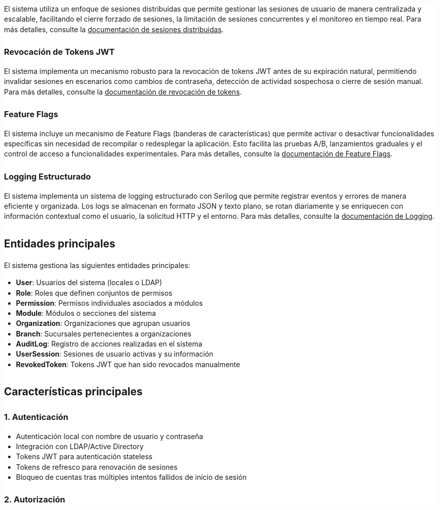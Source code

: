 El sistema utiliza un enfoque de sesiones distribuidas que permite gestionar las sesiones de usuario de manera centralizada y escalable, facilitando el cierre forzado de sesiones, la limitación de sesiones concurrentes y el monitoreo en tiempo real. Para más detalles, consulte la [documentación de sesiones distribuidas](DistributedSessions.md).

### Revocación de Tokens JWT

El sistema implementa un mecanismo robusto para la revocación de tokens JWT antes de su expiración natural, permitiendo invalidar sesiones en escenarios como cambios de contraseña, detección de actividad sospechosa o cierre de sesión manual. Para más detalles, consulte la [documentación de revocación de tokens](TokenRevocation.md).

### Feature Flags

El sistema incluye un mecanismo de Feature Flags (banderas de características) que permite activar o desactivar funcionalidades específicas sin necesidad de recompilar o redesplegar la aplicación. Esto facilita las pruebas A/B, lanzamientos graduales y el control de acceso a funcionalidades experimentales. Para más detalles, consulte la [documentación de Feature Flags](FeatureFlags.md).

### Logging Estructurado

El sistema implementa un sistema de logging estructurado con Serilog que permite registrar eventos y errores de manera eficiente y organizada. Los logs se almacenan en formato JSON y texto plano, se rotan diariamente y se enriquecen con información contextual como el usuario, la solicitud HTTP y el entorno. Para más detalles, consulte la [documentación de Logging](Logging.md).

## Entidades principales

El sistema gestiona las siguientes entidades principales:

- **User**: Usuarios del sistema (locales o LDAP)
- **Role**: Roles que definen conjuntos de permisos
- **Permission**: Permisos individuales asociados a módulos
- **Module**: Módulos o secciones del sistema
- **Organization**: Organizaciones que agrupan usuarios
- **Branch**: Sucursales pertenecientes a organizaciones
- **AuditLog**: Registro de acciones realizadas en el sistema
- **UserSession**: Sesiones de usuario activas y su información
- **RevokedToken**: Tokens JWT que han sido revocados manualmente

## Características principales

### 1. Autenticación

- Autenticación local con nombre de usuario y contraseña
- Integración con LDAP/Active Directory
- Tokens JWT para autenticación stateless
- Tokens de refresco para renovación de sesiones
- Bloqueo de cuentas tras múltiples intentos fallidos de inicio de sesión

### 2. Autorización
